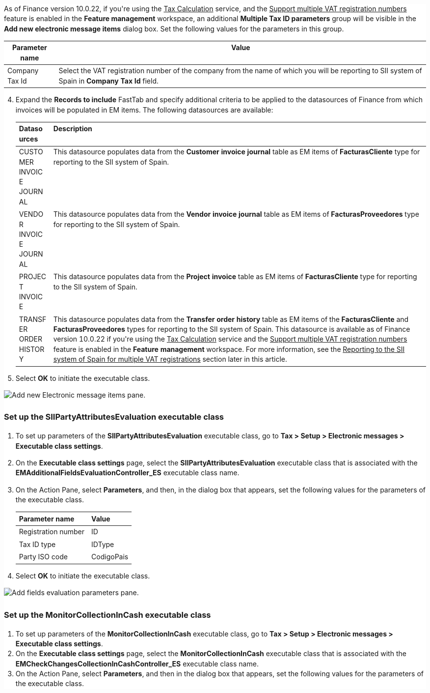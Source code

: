 As of Finance version 10.0.22, if you're using the [Tax Calculation](global-tax-calcuation-service-overview.md) service, and the [Support multiple VAT registration numbers](emea-multiple-vat-registration-numbers.md) feature is enabled in the **Feature management** workspace, an additional **Multiple Tax ID parameters** group will be visible in the **Add new electronic message items** dialog box. Set the following values for the parameters in this group.

   | **Parameter name**            | **Value**                          |
   |-------------------------------|------------------------------------|
   | Company Tax Id                | Select the VAT registration number of the company from the name of which you will be reporting to SII system of Spain in **Company Tax Id** field. |

4. Expand the **Records to include** FastTab and specify additional criteria to be applied to the datasources of Finance from which invoices will be populated in EM items. The following datasources are available:

   | **Datasources**               | **Description**                          |
   |-------------------------------|------------------------------------|
   | CUSTOMER INVOICE JOURNAL      | This datasource populates data from the **Customer invoice journal** table as EM items of **FacturasСliente** type for reporting to the SII system of Spain. |
   | VENDOR INVOICE JOURNAL        | This datasource populates data from the **Vendor invoice journal** table as EM items of **FacturasProveedores** type for reporting to the SII system of Spain. |
   | PROJECT INVOICE               | This datasource populates data from the **Project invoice** table as EM items of **FacturasСliente** type for reporting to the SII system of Spain. |
   | TRANSFER ORDER HISTORY        | This datasource populates data from the **Transfer order history** table as EM items of the **FacturasСliente** and **FacturasProveedores** types for reporting to the SII system of Spain. This datasource is available as of Finance version 10.0.22 if you're using the [Tax Calculation](global-tax-calcuation-service-overview.md) service and the [Support multiple VAT registration numbers](emea-multiple-vat-registration-numbers.md) feature is enabled in the **Feature management** workspace. For more information, see the [Reporting to the SII system of Spain for multiple VAT registrations](#multiple-vat) section later in this article. |

5.  Select **OK** to initiate the executable class.

![Add new Electronic message items pane.](media/emea-esp-sii-siigenerateitems-executable-class.png)

### Set up the SIIPartyAttributesEvaluation executable class

1.  To set up parameters of the **SIIPartyAttributesEvaluation** executable class, go to **Tax \> Setup \> Electronic messages \> Executable class settings**.
2.  On the **Executable class settings** page, select the **SIIPartyAttributesEvaluation** executable class that is associated with the **EMAdditionalFieldsEvaluationController_ES** executable class name.
3.  On the Action Pane, select **Parameters**, and then, in the dialog box that appears, set the following values for the parameters of the executable class.

    | **Parameter name**  | **Value**  |
    |---------------------|------------|
    | Registration number | ID         |
    | Tax ID type         | IDType     |
    | Party ISO code      | CodigoPais |

4.  Select **OK** to initiate the executable class.

![Add fields evaluation parameters pane.](media/emea-esp-sii-siipartyattributesevaluation-executable-class.png)

### Set up the MonitorCollectionInCash executable class

1.  To set up parameters of the **MonitorCollectionInCash** executable class, go to **Tax \> Setup \> Electronic messages \> Executable class settings**.
2.  On the **Executable class settings** page, select the **MonitorCollectionInCash** executable class that is associated with the **EMCheckChangesCollectionInCashController_ES** executable class name.
3.  On the Action Pane, select **Parameters**, and then in the dialog box that appears, set the following values for the parameters of the executable class.
